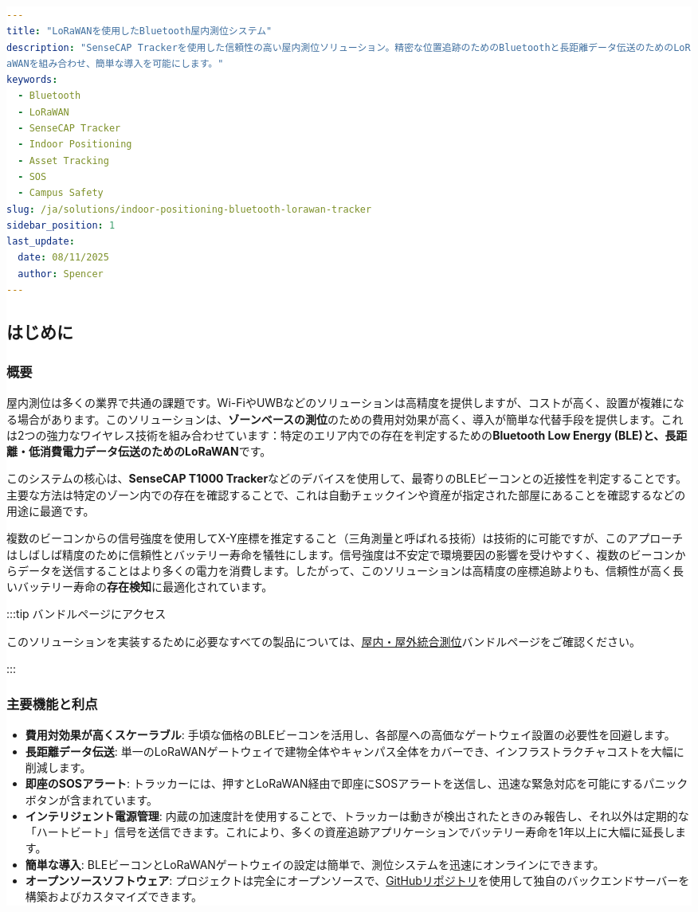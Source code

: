 ```yaml
---
title: "LoRaWANを使用したBluetooth屋内測位システム"
description: "SenseCAP Trackerを使用した信頼性の高い屋内測位ソリューション。精密な位置追跡のためのBluetoothと長距離データ伝送のためのLoRaWANを組み合わせ、簡単な導入を可能にします。"
keywords:
  - Bluetooth
  - LoRaWAN
  - SenseCAP Tracker
  - Indoor Positioning
  - Asset Tracking
  - SOS
  - Campus Safety
slug: /ja/solutions/indoor-positioning-bluetooth-lorawan-tracker
sidebar_position: 1
last_update:
  date: 08/11/2025
  author: Spencer
---
```


## はじめに

### 概要

屋内測位は多くの業界で共通の課題です。Wi-FiやUWBなどのソリューションは高精度を提供しますが、コストが高く、設置が複雑になる場合があります。このソリューションは、**ゾーンベースの測位**のための費用対効果が高く、導入が簡単な代替手段を提供します。これは2つの強力なワイヤレス技術を組み合わせています：特定のエリア内での存在を判定するための**Bluetooth Low Energy (BLE)**と、長距離・低消費電力データ伝送のための**LoRaWAN**です。

このシステムの核心は、**SenseCAP T1000 Tracker**などのデバイスを使用して、最寄りのBLEビーコンとの近接性を判定することです。主要な方法は特定のゾーン内での存在を確認することで、これは自動チェックインや資産が指定された部屋にあることを確認するなどの用途に最適です。

複数のビーコンからの信号強度を使用してX-Y座標を推定すること（三角測量と呼ばれる技術）は技術的に可能ですが、このアプローチはしばしば精度のために信頼性とバッテリー寿命を犠牲にします。信号強度は不安定で環境要因の影響を受けやすく、複数のビーコンからデータを送信することはより多くの電力を消費します。したがって、このソリューションは高精度の座標追跡よりも、信頼性が高く長いバッテリー寿命の**存在検知**に最適化されています。

:::tip バンドルページにアクセス

このソリューションを実装するために必要なすべての製品については、[屋内・屋外統合測位](https://www.seeedstudio.com/Indoor-Outdoor-Integrated-Positioning.html)バンドルページをご確認ください。

:::

### 主要機能と利点

- **費用対効果が高くスケーラブル**: 手頃な価格のBLEビーコンを活用し、各部屋への高価なゲートウェイ設置の必要性を回避します。
- **長距離データ伝送**: 単一のLoRaWANゲートウェイで建物全体やキャンパス全体をカバーでき、インフラストラクチャコストを大幅に削減します。
- **即座のSOSアラート**: トラッカーには、押すとLoRaWAN経由で即座にSOSアラートを送信し、迅速な緊急対応を可能にするパニックボタンが含まれています。
- **インテリジェント電源管理**: 内蔵の加速度計を使用することで、トラッカーは動きが検出されたときのみ報告し、それ以外は定期的な「ハートビート」信号を送信できます。これにより、多くの資産追跡アプリケーションでバッテリー寿命を1年以上に大幅に延長します。
- **簡単な導入**: BLEビーコンとLoRaWANゲートウェイの設定は簡単で、測位システムを迅速にオンラインにできます。
- **オープンソースソフトウェア**: プロジェクトは完全にオープンソースで、[GitHubリポジトリ](https://github.com/Seeed-Solution/Solution_IndoorPositioning_H5)を使用して独自のバックエンドサーバーを構築およびカスタマイズできます。
